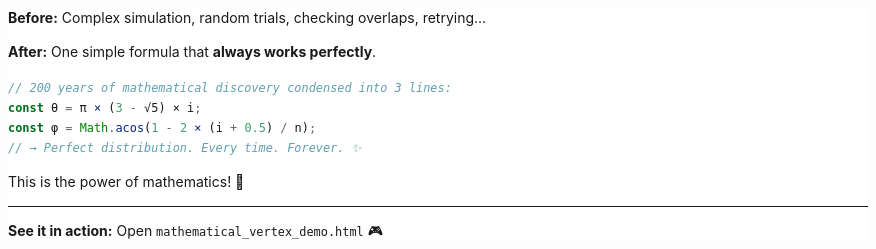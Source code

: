 **Before:** Complex simulation, random trials, checking overlaps, retrying...

**After:** One simple formula that **always works perfectly**.

```javascript
// 200 years of mathematical discovery condensed into 3 lines:
const θ = π × (3 - √5) × i;
const φ = Math.acos(1 - 2 × (i + 0.5) / n);
// → Perfect distribution. Every time. Forever. ✨
```

This is the power of mathematics! 🧮

---

**See it in action:** Open `mathematical_vertex_demo.html` 🎮
